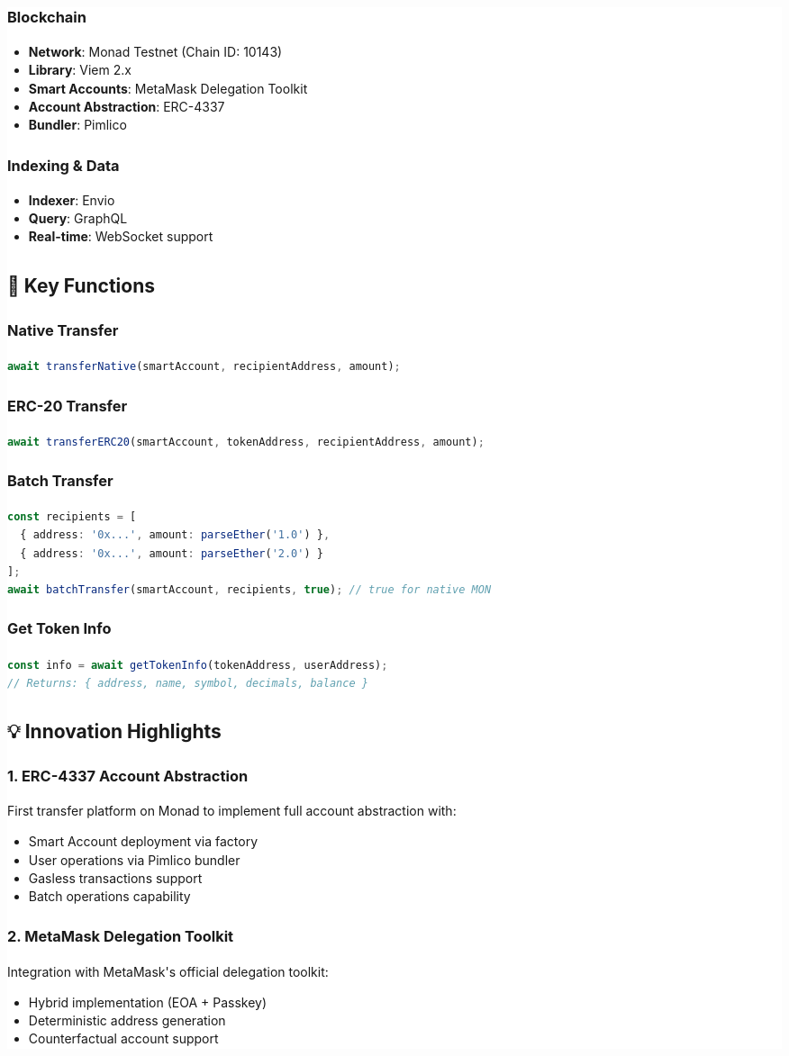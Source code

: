### Blockchain
- **Network**: Monad Testnet (Chain ID: 10143)
- **Library**: Viem 2.x
- **Smart Accounts**: MetaMask Delegation Toolkit
- **Account Abstraction**: ERC-4337
- **Bundler**: Pimlico

### Indexing & Data
- **Indexer**: Envio
- **Query**: GraphQL
- **Real-time**: WebSocket support

## 📄 Key Functions

### Native Transfer
```typescript
await transferNative(smartAccount, recipientAddress, amount);
```

### ERC-20 Transfer
```typescript
await transferERC20(smartAccount, tokenAddress, recipientAddress, amount);
```

### Batch Transfer
```typescript
const recipients = [
  { address: '0x...', amount: parseEther('1.0') },
  { address: '0x...', amount: parseEther('2.0') }
];
await batchTransfer(smartAccount, recipients, true); // true for native MON
```

### Get Token Info
```typescript
const info = await getTokenInfo(tokenAddress, userAddress);
// Returns: { address, name, symbol, decimals, balance }
```

## 💡 Innovation Highlights

### 1. ERC-4337 Account Abstraction
First transfer platform on Monad to implement full account abstraction with:
- Smart Account deployment via factory
- User operations via Pimlico bundler
- Gasless transactions support
- Batch operations capability

### 2. MetaMask Delegation Toolkit
Integration with MetaMask's official delegation toolkit:
- Hybrid implementation (EOA + Passkey)
- Deterministic address generation
- Counterfactual account support
